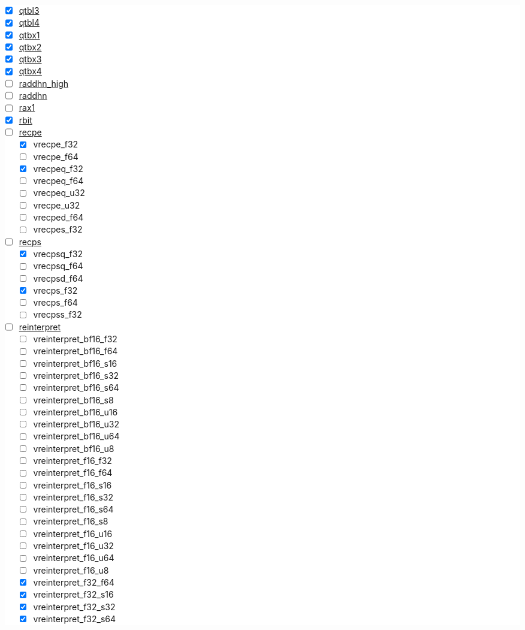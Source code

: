  - [x] [qtbl3](https://developer.arm.com/architectures/instruction-sets/simd-isas/neon/intrinsics?search=vqtbl3)
 - [x] [qtbl4](https://developer.arm.com/architectures/instruction-sets/simd-isas/neon/intrinsics?search=vqtbl4)
 - [x] [qtbx1](https://developer.arm.com/architectures/instruction-sets/simd-isas/neon/intrinsics?search=vqtbx1)
 - [x] [qtbx2](https://developer.arm.com/architectures/instruction-sets/simd-isas/neon/intrinsics?search=vqtbx2)
 - [x] [qtbx3](https://developer.arm.com/architectures/instruction-sets/simd-isas/neon/intrinsics?search=vqtbx3)
 - [x] [qtbx4](https://developer.arm.com/architectures/instruction-sets/simd-isas/neon/intrinsics?search=vqtbx4)
 - [ ] [raddhn_high](https://developer.arm.com/architectures/instruction-sets/simd-isas/neon/intrinsics?search=vraddhn_high)
 - [ ] [raddhn](https://developer.arm.com/architectures/instruction-sets/simd-isas/neon/intrinsics?search=vraddhn)
 - [ ] [rax1](https://developer.arm.com/architectures/instruction-sets/simd-isas/neon/intrinsics?search=vrax1)
 - [x] [rbit](https://developer.arm.com/architectures/instruction-sets/simd-isas/neon/intrinsics?search=vrbit)
 - [ ] [recpe](https://developer.arm.com/architectures/instruction-sets/simd-isas/neon/intrinsics?search=vrecpe)
   - [x] vrecpe_f32
   - [ ] vrecpe_f64
   - [x] vrecpeq_f32
   - [ ] vrecpeq_f64
   - [ ] vrecpeq_u32
   - [ ] vrecpe_u32
   - [ ] vrecped_f64
   - [ ] vrecpes_f32
 - [ ] [recps](https://developer.arm.com/architectures/instruction-sets/simd-isas/neon/intrinsics?search=vrecps)
   - [x] vrecpsq_f32
   - [ ] vrecpsq_f64
   - [ ] vrecpsd_f64
   - [x] vrecps_f32
   - [ ] vrecps_f64
   - [ ] vrecpss_f32
 - [ ] [reinterpret](https://developer.arm.com/architectures/instruction-sets/simd-isas/neon/intrinsics?search=vreinterpret)
   - [ ] vreinterpret_bf16_f32
   - [ ] vreinterpret_bf16_f64
   - [ ] vreinterpret_bf16_s16
   - [ ] vreinterpret_bf16_s32
   - [ ] vreinterpret_bf16_s64
   - [ ] vreinterpret_bf16_s8
   - [ ] vreinterpret_bf16_u16
   - [ ] vreinterpret_bf16_u32
   - [ ] vreinterpret_bf16_u64
   - [ ] vreinterpret_bf16_u8
   - [ ] vreinterpret_f16_f32
   - [ ] vreinterpret_f16_f64
   - [ ] vreinterpret_f16_s16
   - [ ] vreinterpret_f16_s32
   - [ ] vreinterpret_f16_s64
   - [ ] vreinterpret_f16_s8
   - [ ] vreinterpret_f16_u16
   - [ ] vreinterpret_f16_u32
   - [ ] vreinterpret_f16_u64
   - [ ] vreinterpret_f16_u8
   - [x] vreinterpret_f32_f64
   - [x] vreinterpret_f32_s16
   - [x] vreinterpret_f32_s32
   - [x] vreinterpret_f32_s64